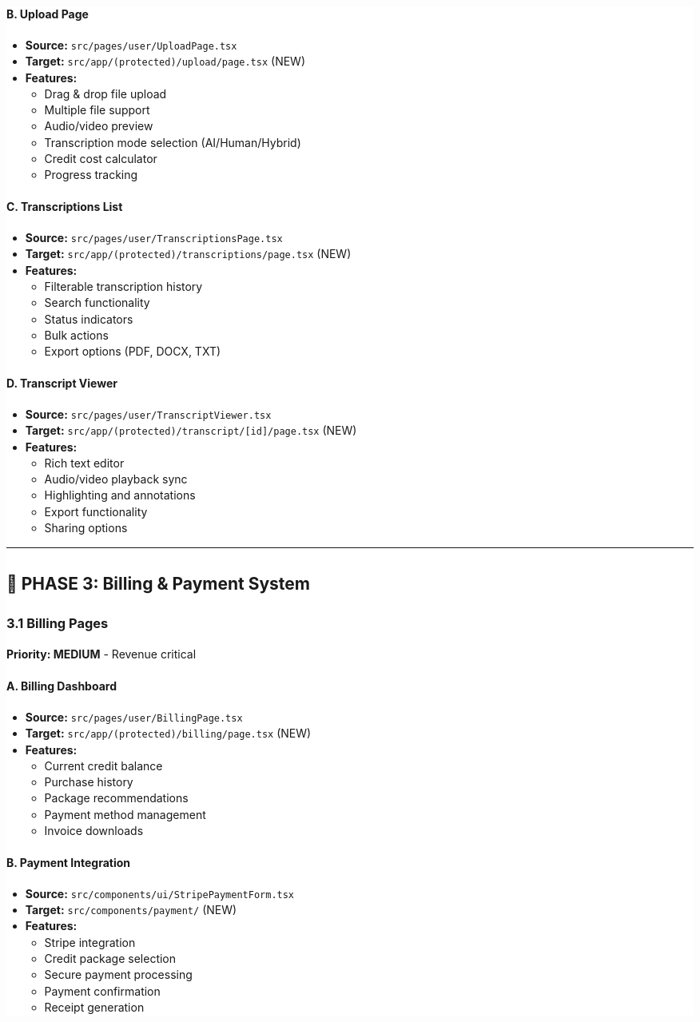 #### B. Upload Page
- **Source:** `src/pages/user/UploadPage.tsx`
- **Target:** `src/app/(protected)/upload/page.tsx` (NEW)
- **Features:**
  - Drag & drop file upload
  - Multiple file support
  - Audio/video preview
  - Transcription mode selection (AI/Human/Hybrid)
  - Credit cost calculator
  - Progress tracking

#### C. Transcriptions List
- **Source:** `src/pages/user/TranscriptionsPage.tsx`
- **Target:** `src/app/(protected)/transcriptions/page.tsx` (NEW)
- **Features:**
  - Filterable transcription history
  - Search functionality
  - Status indicators
  - Bulk actions
  - Export options (PDF, DOCX, TXT)

#### D. Transcript Viewer
- **Source:** `src/pages/user/TranscriptViewer.tsx`
- **Target:** `src/app/(protected)/transcript/[id]/page.tsx` (NEW)
- **Features:**
  - Rich text editor
  - Audio/video playback sync
  - Highlighting and annotations
  - Export functionality
  - Sharing options

---

## 🎯 PHASE 3: Billing & Payment System

### 3.1 Billing Pages
**Priority: MEDIUM** - Revenue critical

#### A. Billing Dashboard
- **Source:** `src/pages/user/BillingPage.tsx`
- **Target:** `src/app/(protected)/billing/page.tsx` (NEW)
- **Features:**
  - Current credit balance
  - Purchase history
  - Package recommendations
  - Payment method management
  - Invoice downloads

#### B. Payment Integration
- **Source:** `src/components/ui/StripePaymentForm.tsx`
- **Target:** `src/components/payment/` (NEW)
- **Features:**
  - Stripe integration
  - Credit package selection
  - Secure payment processing
  - Payment confirmation
  - Receipt generation
